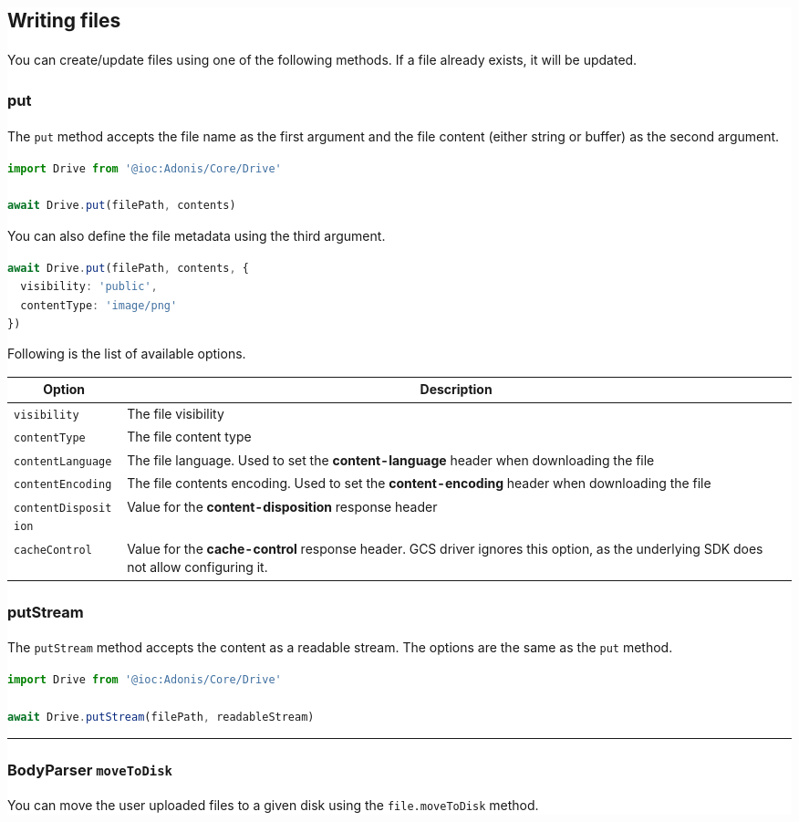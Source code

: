 ## Writing files
You can create/update files using one of the following methods. If a file already exists, it will be updated.

### put

The `put` method accepts the file name as the first argument and the file content (either string or buffer) as the second argument.

```ts
import Drive from '@ioc:Adonis/Core/Drive'

await Drive.put(filePath, contents)
```

You can also define the file metadata using the third argument.

```ts
await Drive.put(filePath, contents, {
  visibility: 'public',
  contentType: 'image/png'
})
```

Following is the list of available options.

| Option | Description        |
|--------|--------------------|
| `visibility` | The file visibility | 
| `contentType` | The file content type | 
| `contentLanguage` | The file language. Used to set the **content-language** header when downloading the file | 
| `contentEncoding` | The file contents encoding. Used to set the **content-encoding** header when downloading the file | 
| `contentDisposition` | Value for the **content-disposition** response header | 
| `cacheControl` | Value for the **cache-control** response header. GCS driver ignores this option, as the underlying SDK does not allow configuring it. | 

### putStream

The `putStream` method accepts the content as a readable stream. The options are the same as the `put` method.

```ts
import Drive from '@ioc:Adonis/Core/Drive'

await Drive.putStream(filePath, readableStream)
```

---

### BodyParser `moveToDisk`
You can move the user uploaded files to a given disk using the `file.moveToDisk` method.
